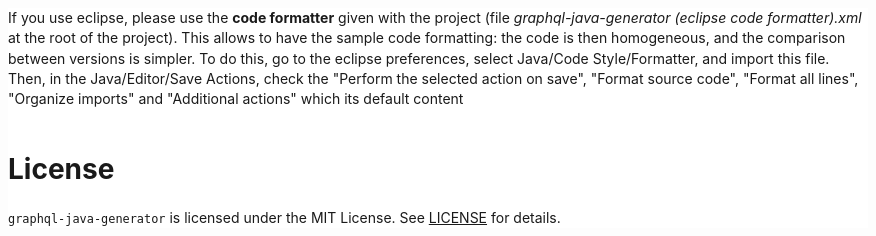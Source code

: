 If you use eclipse, please use the __code formatter__ given with the project (file _graphql-java-generator (eclipse code formatter).xml_ at the root of the project). This allows to have the sample code formatting: the code is then homogeneous, and the comparison between versions is simpler. To do this, go to the eclipse preferences, select Java/Code Style/Formatter, and import this file. Then, in the Java/Editor/Save Actions, check the "Perform the selected action on save", "Format source code", "Format all lines", "Organize imports" and "Additional actions" which its default content


# License

`graphql-java-generator` is licensed under the MIT License. See [LICENSE](LICENSE.md) for details.

